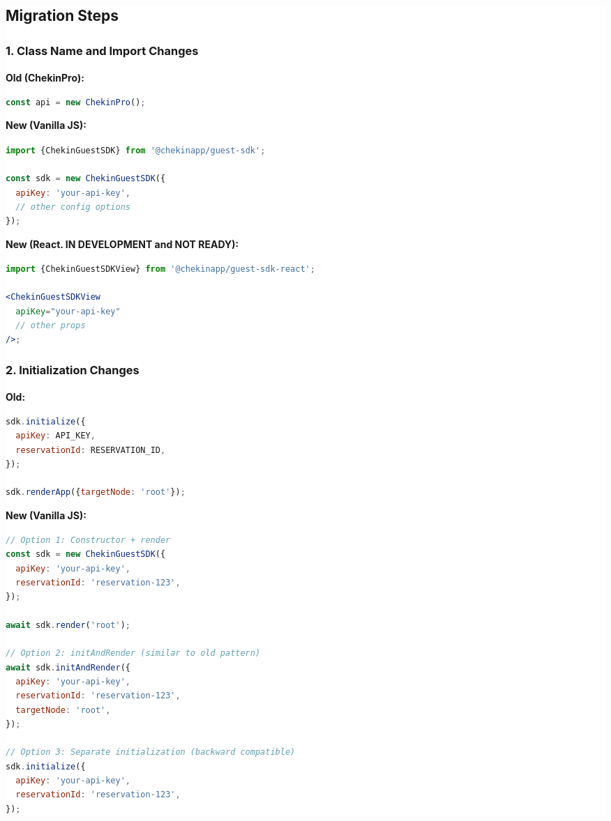 ## Migration Steps

### 1. Class Name and Import Changes

**Old (ChekinPro):**

```javascript
const api = new ChekinPro();
```

**New (Vanilla JS):**

```javascript
import {ChekinGuestSDK} from '@chekinapp/guest-sdk';

const sdk = new ChekinGuestSDK({
  apiKey: 'your-api-key',
  // other config options
});
```

**New (React. IN DEVELOPMENT and NOT READY):**

```jsx
import {ChekinGuestSDKView} from '@chekinapp/guest-sdk-react';

<ChekinGuestSDKView
  apiKey="your-api-key"
  // other props
/>;
```

### 2. Initialization Changes

**Old:**

```javascript
sdk.initialize({
  apiKey: API_KEY,
  reservationId: RESERVATION_ID,
});

sdk.renderApp({targetNode: 'root'});
```

**New (Vanilla JS):**

```javascript
// Option 1: Constructor + render
const sdk = new ChekinGuestSDK({
  apiKey: 'your-api-key',
  reservationId: 'reservation-123',
});

await sdk.render('root');

// Option 2: initAndRender (similar to old pattern)
await sdk.initAndRender({
  apiKey: 'your-api-key',
  reservationId: 'reservation-123',
  targetNode: 'root',
});

// Option 3: Separate initialization (backward compatible)
sdk.initialize({
  apiKey: 'your-api-key',
  reservationId: 'reservation-123',
});
```